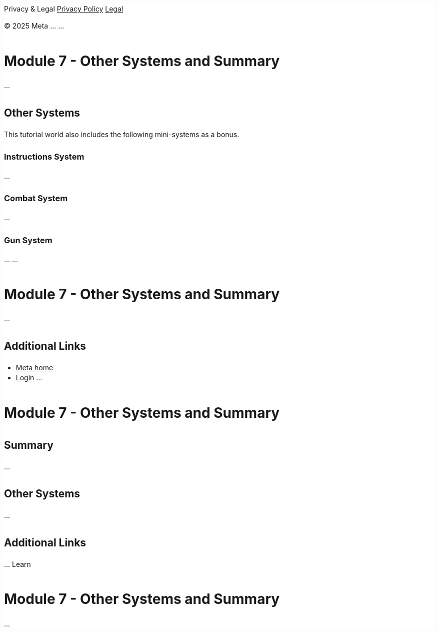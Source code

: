  Privacy & Legal
[Privacy Policy](https://www.meta.com/legal/privacy-policy/)
[Legal](https://www.meta.com/legal/supplemental-terms-of-service/)

 © 2025 Meta
...
...
# Module 7 - Other Systems and Summary
...
## Other Systems

 This tutorial world also includes the following mini-systems as a bonus.  
### Instructions System
...
### Combat System
...
### Gun System
...
...
# Module 7 - Other Systems and Summary
...
## Additional Links
- [Meta home](https://developers.meta.com/horizon-worlds/)
- [Login](https://developers.meta.com/login/?redirect_uri=https%3A%2F%2Fdevelopers.meta.com%2Fhorizon-worlds%2Flearn%2Fdocumentation%2Ftutorial-worlds%2Fcamera-api-examples-tutorial%2Fmodule-7-other-systems-and-summary%2F)
...
# Module 7 - Other Systems and Summary

  
## Summary
...
## Other Systems
...
## Additional Links
...
      Learn
# Module 7 - Other Systems and Summary
...
